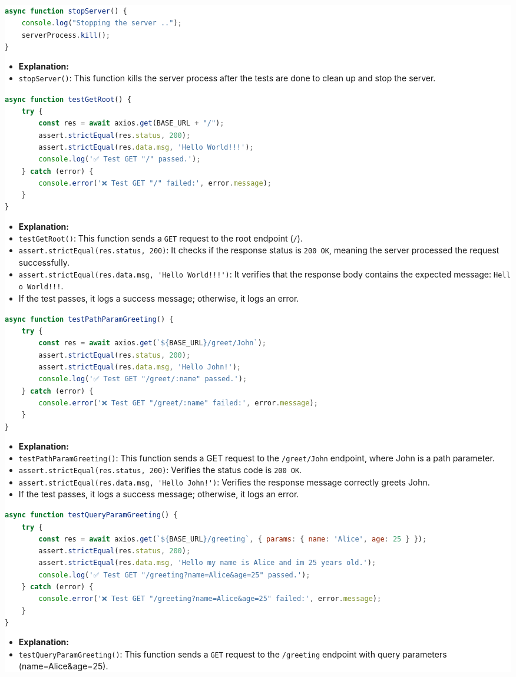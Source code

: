 
```javascript
async function stopServer() {
    console.log("Stopping the server ..");
    serverProcess.kill();
}
```
- **Explanation:**
- `stopServer()`: This function kills the server process after the tests are done to clean up and stop the server.

```javascript
async function testGetRoot() {
    try {
        const res = await axios.get(BASE_URL + "/");
        assert.strictEqual(res.status, 200);
        assert.strictEqual(res.data.msg, 'Hello World!!!');
        console.log('✅ Test GET "/" passed.');
    } catch (error) {
        console.error('❌ Test GET "/" failed:', error.message);
    }
}
```
- **Explanation:**
- `testGetRoot()`: This function sends a `GET` request to the root endpoint (`/`).
- `assert.strictEqual(res.status, 200)`: It checks if the response status is `200 OK`, meaning the server processed the request successfully.
- `assert.strictEqual(res.data.msg, 'Hello World!!!')`: It verifies that the response body contains the expected message: `Hello World!!!`.
- If the test passes, it logs a success message; otherwise, it logs an error.

```javascript
async function testPathParamGreeting() {
    try {
        const res = await axios.get(`${BASE_URL}/greet/John`);
        assert.strictEqual(res.status, 200);
        assert.strictEqual(res.data.msg, 'Hello John!');
        console.log('✅ Test GET "/greet/:name" passed.');
    } catch (error) {
        console.error('❌ Test GET "/greet/:name" failed:', error.message);
    }
}
```
- **Explanation:**
- `testPathParamGreeting()`: This function sends a GET request to the `/greet/John` endpoint, where John is a path parameter.
- `assert.strictEqual(res.status, 200)`: Verifies the status code is `200 OK`.
- `assert.strictEqual(res.data.msg, 'Hello John!')`: Verifies the response message correctly greets John.
- If the test passes, it logs a success message; otherwise, it logs an error.

```javascript
async function testQueryParamGreeting() {
    try {
        const res = await axios.get(`${BASE_URL}/greeting`, { params: { name: 'Alice', age: 25 } });
        assert.strictEqual(res.status, 200);
        assert.strictEqual(res.data.msg, 'Hello my name is Alice and im 25 years old.');
        console.log('✅ Test GET "/greeting?name=Alice&age=25" passed.');
    } catch (error) {
        console.error('❌ Test GET "/greeting?name=Alice&age=25" failed:', error.message);
    }
}
```
- **Explanation:**
- `testQueryParamGreeting()`: This function sends a `GET` request to the `/greeting` endpoint with query parameters (name=Alice&age=25).